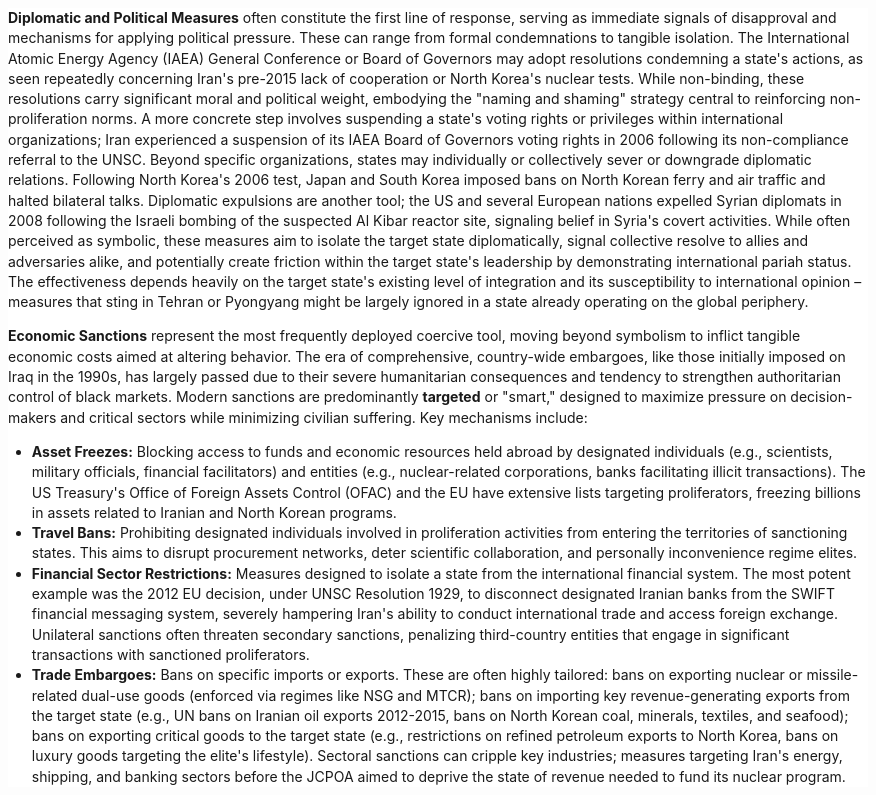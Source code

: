 **Diplomatic and Political Measures** often constitute the first line of response, serving as immediate signals of disapproval and mechanisms for applying political pressure. These can range from formal condemnations to tangible isolation. The International Atomic Energy Agency (IAEA) General Conference or Board of Governors may adopt resolutions condemning a state's actions, as seen repeatedly concerning Iran's pre-2015 lack of cooperation or North Korea's nuclear tests. While non-binding, these resolutions carry significant moral and political weight, embodying the "naming and shaming" strategy central to reinforcing non-proliferation norms. A more concrete step involves suspending a state's voting rights or privileges within international organizations; Iran experienced a suspension of its IAEA Board of Governors voting rights in 2006 following its non-compliance referral to the UNSC. Beyond specific organizations, states may individually or collectively sever or downgrade diplomatic relations. Following North Korea's 2006 test, Japan and South Korea imposed bans on North Korean ferry and air traffic and halted bilateral talks. Diplomatic expulsions are another tool; the US and several European nations expelled Syrian diplomats in 2008 following the Israeli bombing of the suspected Al Kibar reactor site, signaling belief in Syria's covert activities. While often perceived as symbolic, these measures aim to isolate the target state diplomatically, signal collective resolve to allies and adversaries alike, and potentially create friction within the target state's leadership by demonstrating international pariah status. The effectiveness depends heavily on the target state's existing level of integration and its susceptibility to international opinion – measures that sting in Tehran or Pyongyang might be largely ignored in a state already operating on the global periphery.

**Economic Sanctions** represent the most frequently deployed coercive tool, moving beyond symbolism to inflict tangible economic costs aimed at altering behavior. The era of comprehensive, country-wide embargoes, like those initially imposed on Iraq in the 1990s, has largely passed due to their severe humanitarian consequences and tendency to strengthen authoritarian control of black markets. Modern sanctions are predominantly **targeted** or "smart," designed to maximize pressure on decision-makers and critical sectors while minimizing civilian suffering. Key mechanisms include:
*   **Asset Freezes:** Blocking access to funds and economic resources held abroad by designated individuals (e.g., scientists, military officials, financial facilitators) and entities (e.g., nuclear-related corporations, banks facilitating illicit transactions). The US Treasury's Office of Foreign Assets Control (OFAC) and the EU have extensive lists targeting proliferators, freezing billions in assets related to Iranian and North Korean programs.
*   **Travel Bans:** Prohibiting designated individuals involved in proliferation activities from entering the territories of sanctioning states. This aims to disrupt procurement networks, deter scientific collaboration, and personally inconvenience regime elites.
*   **Financial Sector Restrictions:** Measures designed to isolate a state from the international financial system. The most potent example was the 2012 EU decision, under UNSC Resolution 1929, to disconnect designated Iranian banks from the SWIFT financial messaging system, severely hampering Iran's ability to conduct international trade and access foreign exchange. Unilateral sanctions often threaten secondary sanctions, penalizing third-country entities that engage in significant transactions with sanctioned proliferators.
*   **Trade Embargoes:** Bans on specific imports or exports. These are often highly tailored: bans on exporting nuclear or missile-related dual-use goods (enforced via regimes like NSG and MTCR); bans on importing key revenue-generating exports from the target state (e.g., UN bans on Iranian oil exports 2012-2015, bans on North Korean coal, minerals, textiles, and seafood); bans on exporting critical goods to the target state (e.g., restrictions on refined petroleum exports to North Korea, bans on luxury goods targeting the elite's lifestyle). Sectoral sanctions can cripple key industries; measures targeting Iran's energy, shipping, and banking sectors before the JCPOA aimed to deprive the state of revenue needed to fund its nuclear program.
